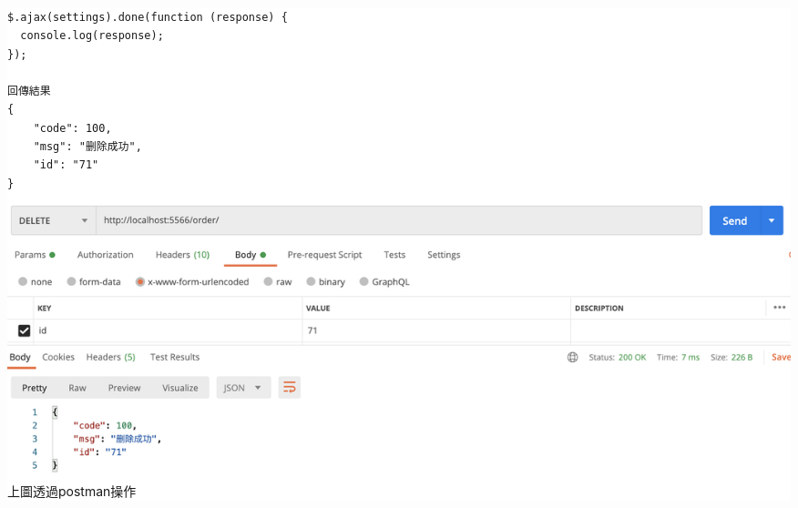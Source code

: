     $.ajax(settings).done(function (response) {
      console.log(response);
    });
    
    回傳結果
    {
        "code": 100,
        "msg": "删除成功",
        "id": "71"
    }
    

![image](https://github.com/Qui-hua/Koa_fake_fund/blob/main/img/order_delete.png)
上圖透過postman操作

    
